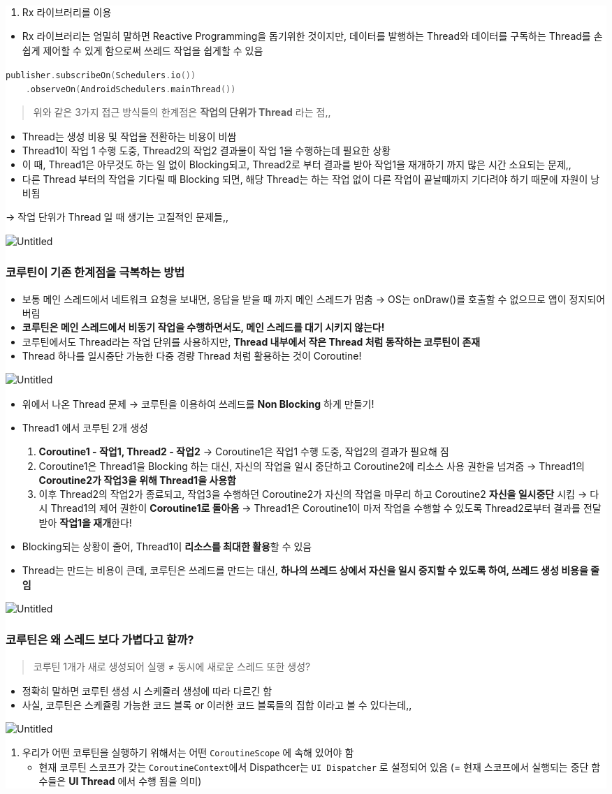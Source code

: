 1. Rx 라이브러리를 이용
- Rx 라이브러리는 엄밀히 말하면 Reactive Programming을 돕기위한 것이지만, 데이터를 발행하는 Thread와 데이터를 구독하는 Thread를 손쉽게 제어할 수 있게 함으로써 쓰레드 작업을 쉽게할 수 있음

```kotlin
publisher.subscribeOn(Schedulers.io())
	.observeOn(AndroidSchedulers.mainThread())
```

> 위와 같은 3가지 접근 방식들의 한계점은 **작업의 단위가 Thread** 라는 점,,
> 

- Thread는 생성 비용 및 작업을 전환하는 비용이 비쌈
- Thread1이 작업 1 수행 도중, Thread2의 작업2 결과물이 작업 1을 수행하는데 필요한 상황
- 이 때, Thread1은 아무것도 하는 일 없이 Blocking되고, Thread2로 부터 결과를 받아 작업1을 재개하기 까지 많은 시간 소요되는 문제,,
- 다른 Thread 부터의 작업을 기다릴 때 Blocking 되면, 해당 Thread는 하는 작업 없이 다른 작업이 끝날때까지 기다려야 하기 때문에 자원이 낭비됨

→ 작업 단위가 Thread 일 때 생기는 고질적인 문제들,,

![Untitled](03-Coroutine%20700ec47846c64b8a9e0ee2ffdd89dd2e/Untitled%201.png)

### 코루틴이 기존 한계점을 극복하는 방법

- 보통 메인 스레드에서 네트워크 요청을 보내면, 응답을 받을 때 까지 메인 스레드가 멈춤 → OS는 onDraw()를 호출할 수 없으므로 앱이 정지되어 버림
- **코루틴은 메인 스레드에서 비동기 작업을 수행하면서도, 메인 스레드를 대기 시키지 않는다!**
- 코루틴에서도 Thread라는 작업 단위를 사용하지만, **Thread 내부에서 작은 Thread 처럼 동작하는 코루틴이 존재**
- Thread 하나를 일시중단 가능한 다중 경량 Thread 처럼 활용하는 것이 Coroutine!

![Untitled](03-Coroutine%20700ec47846c64b8a9e0ee2ffdd89dd2e/Untitled%202.png)

- 위에서 나온 Thread 문제 → 코루틴을 이용하여 쓰레드를 **Non Blocking** 하게 만들기!
- Thread1 에서 코루틴 2개 생성
    1. **Coroutine1 - 작업1, Thread2 - 작업2** → Coroutine1은 작업1 수행 도중, 작업2의 결과가 필요해 짐
    2. Coroutine1은 Thread1을 Blocking 하는 대신, 자신의 작업을 일시 중단하고 Coroutine2에 리소스 사용 권한을 넘겨줌 → Thread1의 **Coroutine2가 작업3을 위해 Thread1을 사용함**
    3. 이후 Thread2의 작업2가 종료되고, 작업3을 수행하던 Coroutine2가 자신의 작업을 마무리 하고 Coroutine2 **자신을 일시중단** 시킴 → 다시 Thread1의 제어 권한이 **Coroutine1로 돌아옴** → Thread1은 Coroutine1이 마저 작업을 수행할 수 있도록 Thread2로부터 결과를 전달받아 **작업1을 재개**한다!
    
- Blocking되는 상황이 줄어, Thread1이 **리소스를 최대한 활용**할 수 있음
- Thread는 만드는 비용이 큰데, 코루틴은 쓰레드를 만드는 대신, **하나의 쓰레드 상에서 자신을 일시 중지할 수 있도록 하여, 쓰레드 생성 비용을 줄임**

![Untitled](03-Coroutine%20700ec47846c64b8a9e0ee2ffdd89dd2e/Untitled%203.png)

### 코루틴은 왜 스레드 보다 가볍다고 할까?

> 코루틴 1개가 새로 생성되어 실행 ≠ 동시에 새로운 스레드 또한 생성?
> 
- 정확히 말하면 코루틴 생성 시 스케쥴러 생성에 따라 다르긴 함
- 사실, 코루틴은 스케쥴링 가능한 코드 블록 or 이러한 코드 블록들의 집합 이라고 볼 수 있다는데,,

![Untitled](03-Coroutine%20700ec47846c64b8a9e0ee2ffdd89dd2e/Untitled%204.png)

1. 우리가 어떤 코루틴을 실행하기 위해서는 어떤 `CoroutineScope` 에 속해 있어야 함
    - 현재 코루틴 스코프가 갖는 `CoroutineContext`에서 Dispathcer는 `UI Dispatcher` 로 설정되어 있음 (= 현재 스코프에서 실행되는 중단 함수들은 **UI Thread** 에서 수행 됨을 의미)
